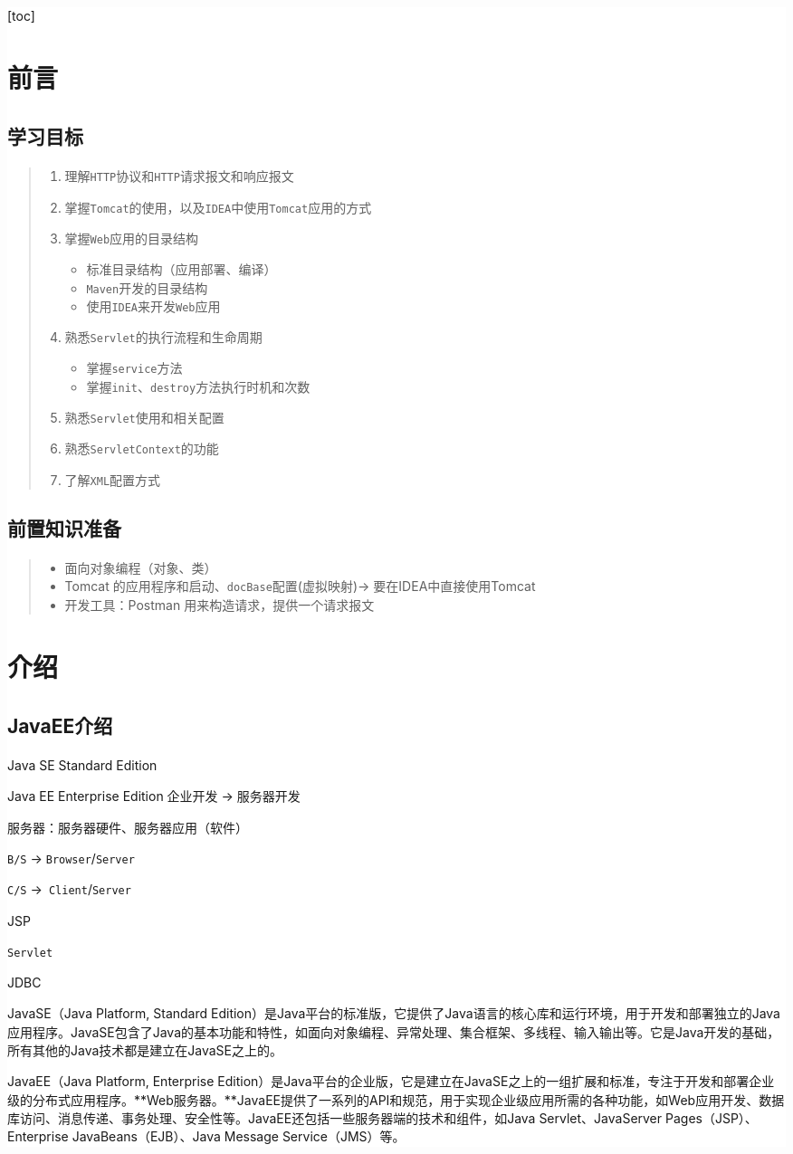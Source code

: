 [toc]

# 前言

## 学习目标

> 1. 理解`HTTP`协议和`HTTP`请求报文和响应报文
> 2. 掌握`Tomcat`的使用，以及`IDEA`中使用`Tomcat`应用的方式
> 3. 掌握`Web`应用的目录结构
>
>    - 标准目录结构（应用部署、编译）
>    - `Maven`开发的目录结构
>    - 使用`IDEA`来开发`Web`应用
> 4. 熟悉`Servlet`的执行流程和生命周期
>
>    - 掌握`service`方法
>    - 掌握`init`、`destroy`方法执行时机和次数
> 5. 熟悉`Servlet`使用和相关配置
> 6. 熟悉`ServletContext`的功能
> 7. 了解`XML`配置方式

## 前置知识准备

> - 面向对象编程（对象、类）
> - Tomcat 的应用程序和启动、`docBase`配置(虚拟映射)→ 要在IDEA中直接使用Tomcat
> - 开发工具：Postman 用来构造请求，提供一个请求报文

# 介绍

## JavaEE介绍

Java SE  Standard Edition

Java EE Enterprise Edition 企业开发 → 服务器开发

服务器：服务器硬件、服务器应用（软件）

`B/S` → `Browser`/`Server`

`C/S` →` Client`/`Server`

JSP

`Servlet`

JDBC

JavaSE（Java Platform, Standard Edition）是Java平台的标准版，它提供了Java语言的核心库和运行环境，用于开发和部署独立的Java应用程序。JavaSE包含了Java的基本功能和特性，如面向对象编程、异常处理、集合框架、多线程、输入输出等。它是Java开发的基础，所有其他的Java技术都是建立在JavaSE之上的。

JavaEE（Java Platform, Enterprise Edition）是Java平台的企业版，它是建立在JavaSE之上的一组扩展和标准，专注于开发和部署企业级的分布式应用程序。**Web服务器。**JavaEE提供了一系列的API和规范，用于实现企业级应用所需的各种功能，如Web应用开发、数据库访问、消息传递、事务处理、安全性等。JavaEE还包括一些服务器端的技术和组件，如Java Servlet、JavaServer Pages（JSP）、Enterprise JavaBeans（EJB）、Java Message Service（JMS）等。
